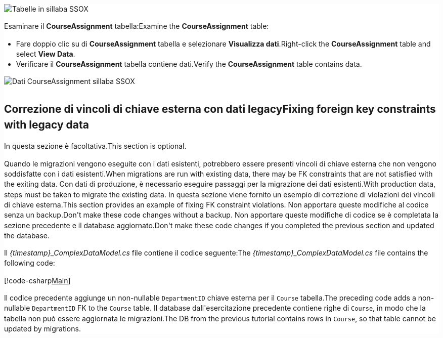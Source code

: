 ![Tabelle in sillaba SSOX](complex-data-model/_static/ssox-tables.png)

<span data-ttu-id="b9722-421">Esaminare il **CourseAssignment** tabella:</span><span class="sxs-lookup"><span data-stu-id="b9722-421">Examine the **CourseAssignment** table:</span></span>

* <span data-ttu-id="b9722-422">Fare doppio clic su di **CourseAssignment** tabella e selezionare **Visualizza dati**.</span><span class="sxs-lookup"><span data-stu-id="b9722-422">Right-click the **CourseAssignment** table and select **View Data**.</span></span>
* <span data-ttu-id="b9722-423">Verificare il **CourseAssignment** tabella contiene dati.</span><span class="sxs-lookup"><span data-stu-id="b9722-423">Verify the **CourseAssignment** table contains data.</span></span>

![Dati CourseAssignment sillaba SSOX](complex-data-model/_static/ssox-ci-data.png)

<a name="fk"></a>

## <a name="fixing-foreign-key-constraints-with-legacy-data"></a><span data-ttu-id="b9722-425">Correzione di vincoli di chiave esterna con dati legacy</span><span class="sxs-lookup"><span data-stu-id="b9722-425">Fixing foreign key constraints with legacy data</span></span>

<span data-ttu-id="b9722-426">In questa sezione è facoltativa.</span><span class="sxs-lookup"><span data-stu-id="b9722-426">This section is optional.</span></span>

<span data-ttu-id="b9722-427">Quando le migrazioni vengono eseguite con i dati esistenti, potrebbero essere presenti vincoli di chiave esterna che non vengono soddisfatte con i dati esistenti.</span><span class="sxs-lookup"><span data-stu-id="b9722-427">When migrations are run with existing data, there may be FK constraints that are not satisfied with the exiting data.</span></span> <span data-ttu-id="b9722-428">Con dati di produzione, è necessario eseguire passaggi per la migrazione dei dati esistenti.</span><span class="sxs-lookup"><span data-stu-id="b9722-428">With production data, steps must be taken to migrate the existing data.</span></span> <span data-ttu-id="b9722-429">In questa sezione viene fornito un esempio di correzione di violazioni dei vincoli di chiave esterna.</span><span class="sxs-lookup"><span data-stu-id="b9722-429">This section provides an example of fixing FK constraint violations.</span></span> <span data-ttu-id="b9722-430">Non apportare queste modifiche al codice senza un backup.</span><span class="sxs-lookup"><span data-stu-id="b9722-430">Don't make these code changes without a backup.</span></span> <span data-ttu-id="b9722-431">Non apportare queste modifiche di codice se è completata la sezione precedente e il database aggiornato.</span><span class="sxs-lookup"><span data-stu-id="b9722-431">Don't make these code changes if you completed the previous section and updated the database.</span></span>

<span data-ttu-id="b9722-432">Il *{timestamp}_ComplexDataModel.cs* file contiene il codice seguente:</span><span class="sxs-lookup"><span data-stu-id="b9722-432">The *{timestamp}_ComplexDataModel.cs* file contains the following code:</span></span>

[!code-csharp[Main](intro/samples/cu/Migrations/20171027005808_ComplexDataModel.cs?name=snippet_DepartmentID)]

<span data-ttu-id="b9722-433">Il codice precedente aggiunge un non-nullable `DepartmentID` chiave esterna per il `Course` tabella.</span><span class="sxs-lookup"><span data-stu-id="b9722-433">The preceding code adds a non-nullable `DepartmentID` FK to the `Course` table.</span></span> <span data-ttu-id="b9722-434">Il database dall'esercitazione precedente contiene righe di `Course`, in modo che la tabella non può essere aggiornata le migrazioni.</span><span class="sxs-lookup"><span data-stu-id="b9722-434">The DB from the previous tutorial contains rows in `Course`, so that table cannot be updated by migrations.</span></span>
